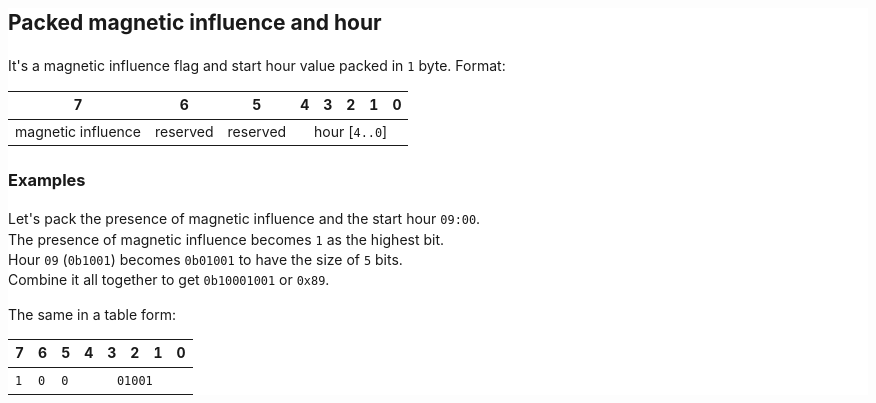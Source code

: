 
## Packed magnetic influence and hour

It's a magnetic influence flag and start hour value packed in `1` byte.
Format:

<table>
    <thead>
        <tr>
            <th>7</th>
            <th>6</th>
            <th>5</th>
            <th>4</th>
            <th>3</th>
            <th>2</th>
            <th>1</th>
            <th>0</th>
        </tr>
    </thead>
    <tbody>
        <tr>
            <td>magnetic influence</td>
            <td>reserved</td>
            <td>reserved</td>
            <td colspan="5" align="center">hour [<code>4..0</code>]</td>
        </tr>
    </tbody>
</table>

### Examples

Let's pack the presence of magnetic influence and the start hour `09:00`.
<br/>
The presence of magnetic influence becomes `1` as the highest bit.
<br/>
Hour `09` (`0b1001`) becomes `0b01001` to have the size of `5` bits.
<br/>
Combine it all together to get `0b10001001` or `0x89`.

The same in a table form:

<table>
    <thead>
        <tr>
            <th>7</th>
            <th>6</th>
            <th>5</th>
            <th>4</th>
            <th>3</th>
            <th>2</th>
            <th>1</th>
            <th>0</th>
        </tr>
    </thead>
    <tbody>
        <tr>
            <td><code>1</code></td>
            <td><code>0</code></td>
            <td><code>0</code></td>
            <td colspan="5" align="center"><code>01001</code></td>
        </tr>
    </tbody>
</table>
